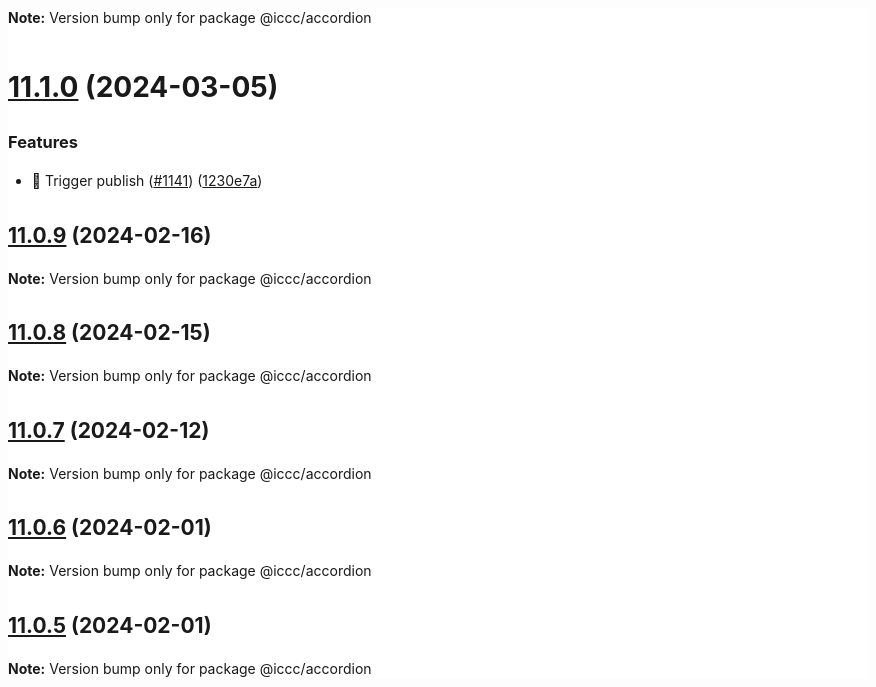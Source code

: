 **Note:** Version bump only for package @iccc/accordion





# [11.1.0](https://git.autodesk.com/dpe/iccc/compare/@iccc/accordion@11.0.9...@iccc/accordion@11.1.0) (2024-03-05)


### Features

* 🎸 Trigger publish ([#1141](https://git.autodesk.com/dpe/iccc/issues/1141)) ([1230e7a](https://git.autodesk.com/dpe/iccc/commits/1230e7a709858d061f147a90218e37afbc7dbe86))





## [11.0.9](https://git.autodesk.com/dpe/iccc/compare/@iccc/accordion@11.0.8...@iccc/accordion@11.0.9) (2024-02-16)

**Note:** Version bump only for package @iccc/accordion





## [11.0.8](https://git.autodesk.com/dpe/iccc/compare/@iccc/accordion@11.0.7...@iccc/accordion@11.0.8) (2024-02-15)

**Note:** Version bump only for package @iccc/accordion





## [11.0.7](https://git.autodesk.com/dpe/iccc/compare/@iccc/accordion@11.0.6...@iccc/accordion@11.0.7) (2024-02-12)

**Note:** Version bump only for package @iccc/accordion





## [11.0.6](https://git.autodesk.com/dpe/iccc/compare/@iccc/accordion@11.0.5...@iccc/accordion@11.0.6) (2024-02-01)

**Note:** Version bump only for package @iccc/accordion





## [11.0.5](https://git.autodesk.com/dpe/iccc/compare/@iccc/accordion@11.0.4...@iccc/accordion@11.0.5) (2024-02-01)

**Note:** Version bump only for package @iccc/accordion

